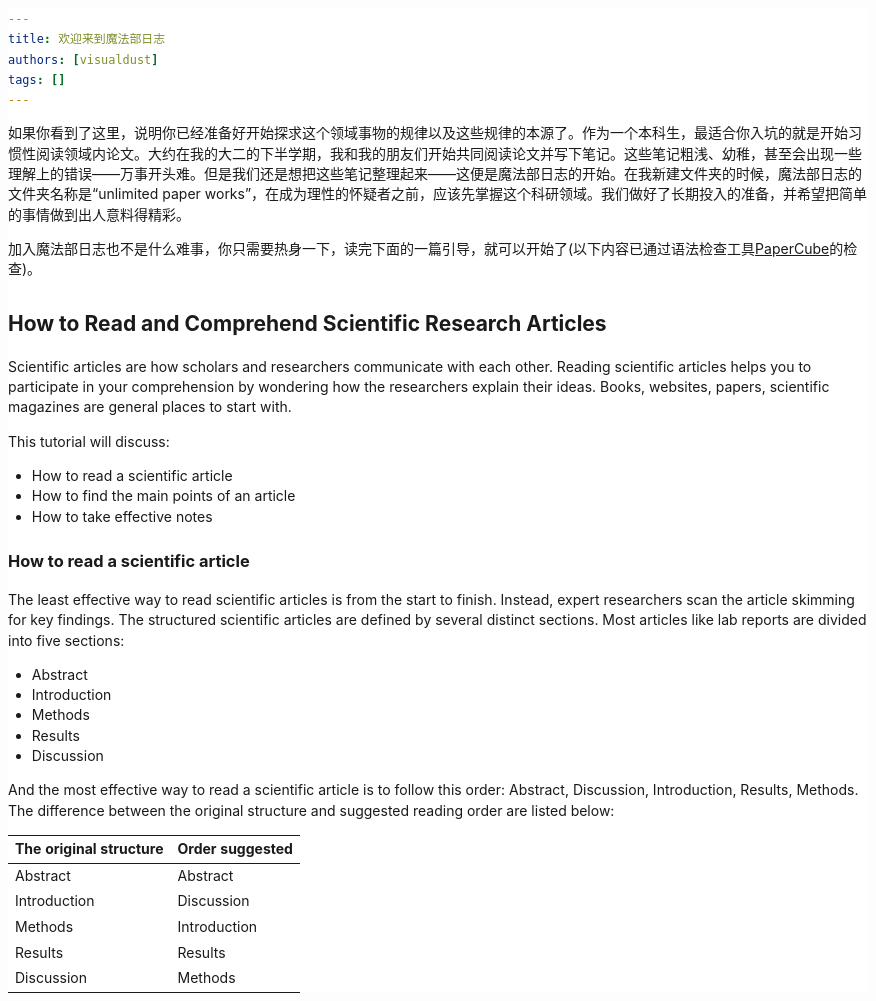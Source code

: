 ```yaml
---
title: 欢迎来到魔法部日志
authors: [visualdust]
tags: []
--- 
```


如果你看到了这里，说明你已经准备好开始探求这个领域事物的规律以及这些规律的本源了。作为一个本科生，最适合你入坑的就是开始习惯性阅读领域内论文。大约在我的大二的下半学期，我和我的朋友们开始共同阅读论文并写下笔记。这些笔记粗浅、幼稚，甚至会出现一些理解上的错误——万事开头难。但是我们还是想把这些笔记整理起来——这便是魔法部日志的开始。在我新建文件夹的时候，魔法部日志的文件夹名称是“unlimited paper works”，在成为理性的怀疑者之前，应该先掌握这个科研领域。我们做好了长期投入的准备，并希望把简单的事情做到出人意料得精彩。

加入魔法部日志也不是什么难事，你只需要热身一下，读完下面的一篇引导，就可以开始了(以下内容已通过语法检查工具[PaperCube](https://github.com/PaperCube)的检查)。

## How to Read and Comprehend Scientific Research Articles

Scientific articles are how scholars and researchers communicate with each other. Reading scientific articles helps you to participate in your comprehension by wondering how the researchers explain their ideas. Books, websites, papers, scientific magazines are general places to start with.

This tutorial will discuss:

- How to read a scientific article
- How to find the main points of an article
- How to take effective notes



### How to read a scientific article

The least effective way to read scientific articles is from the start to finish. Instead, expert researchers scan the article skimming for key findings. The structured scientific articles are defined by several distinct sections. Most articles like lab reports are divided into five sections:

- Abstract
- Introduction
- Methods 
- Results
- Discussion

And the most effective way to read a scientific article is to follow this order: Abstract, Discussion, Introduction, Results, Methods. The difference between the original structure and suggested reading order are listed below:

| The original structure | Order suggested |
| ---------------------- | --------------- |
| Abstract               | Abstract        |
| Introduction           | Discussion      |
| Methods                | Introduction    |
| Results                | Results         |
| Discussion             | Methods         |
